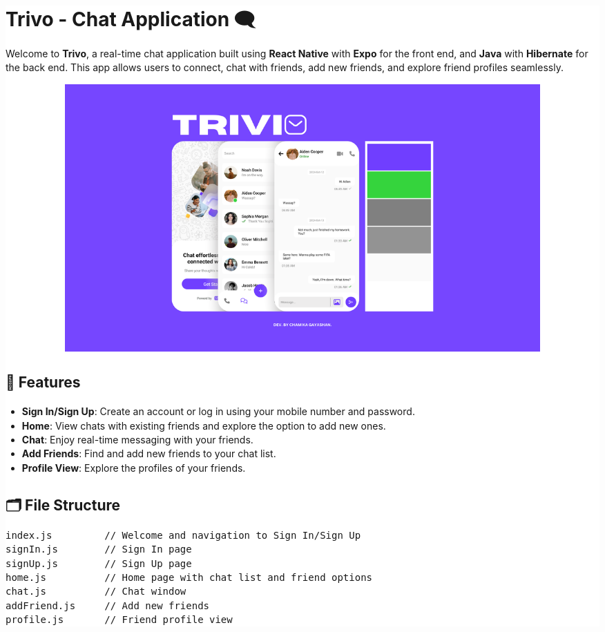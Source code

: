 <h1>Trivo - Chat Application 🗨️</h1>

<p>Welcome to <strong>Trivo</strong>, a real-time chat application built using <strong>React Native</strong> with <strong>Expo</strong> for the front end, and <strong>Java</strong> with <strong>Hibernate</strong> for the back end. This app allows users to connect, chat with friends, add new friends, and explore friend profiles seamlessly.</p>

<p align="center">
    <img align="center" src="https://github.com/chamikathereal/Trivio-Front-End/blob/main/assets/images/preview.png" width="80%"></img>
</p>

<h2>🚀 Features</h2>
<ul>
  <li><strong>Sign In/Sign Up</strong>: Create an account or log in using your mobile number and password.</li>
  <li><strong>Home</strong>: View chats with existing friends and explore the option to add new ones.</li>
  <li><strong>Chat</strong>: Enjoy real-time messaging with your friends.</li>
  <li><strong>Add Friends</strong>: Find and add new friends to your chat list.</li>
  <li><strong>Profile View</strong>: Explore the profiles of your friends.</li>
</ul>

<h2>🗂️ File Structure</h2>
<pre>
index.js         // Welcome and navigation to Sign In/Sign Up
signIn.js        // Sign In page
signUp.js        // Sign Up page
home.js          // Home page with chat list and friend options
chat.js          // Chat window
addFriend.js     // Add new friends
profile.js       // Friend profile view
</pre>
